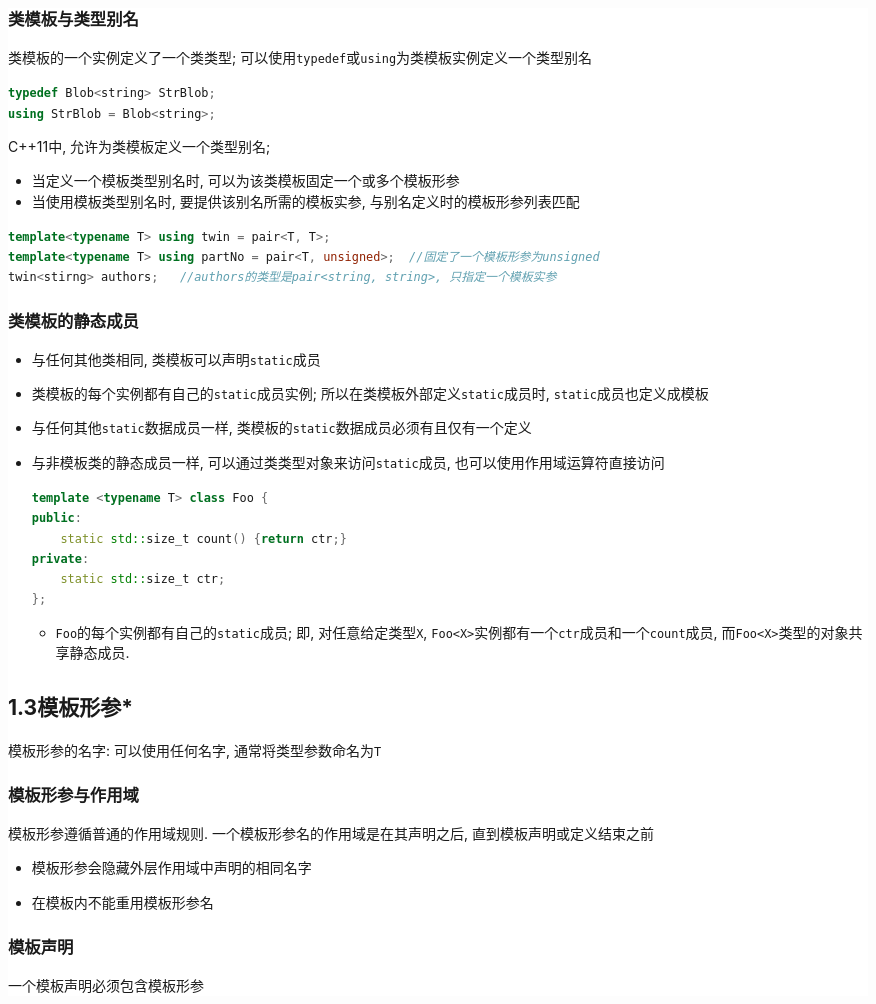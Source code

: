 ### 类模板与类型别名

类模板的一个实例定义了一个类类型; 可以使用`typedef`或`using`为类模板实例定义一个类型别名

```c++
typedef Blob<string> StrBlob;
using StrBlob = Blob<string>;
```

C++11中, 允许为类模板定义一个类型别名; 

* 当定义一个模板类型别名时, 可以为该类模板固定一个或多个模板形参
* 当使用模板类型别名时, 要提供该别名所需的模板实参, 与别名定义时的模板形参列表匹配

```c++
template<typename T> using twin = pair<T, T>;
template<typename T> using partNo = pair<T, unsigned>;	//固定了一个模板形参为unsigned
twin<stirng> authors;	//authors的类型是pair<string, string>, 只指定一个模板实参
```

### 类模板的静态成员

* 与任何其他类相同, 类模板可以声明`static`成员

* 类模板的每个实例都有自己的`static`成员实例; 所以在类模板外部定义`static`成员时, `static`成员也定义成模板

* 与任何其他`static`数据成员一样, 类模板的`static`数据成员必须有且仅有一个定义

* 与非模板类的静态成员一样, 可以通过类类型对象来访问`static`成员, 也可以使用作用域运算符直接访问

  ```c++
  template <typename T> class Foo {
  public:
      static std::size_t count() {return ctr;}
  private:
      static std::size_t ctr;
  };
  ```
  * `Foo`的每个实例都有自己的`static`成员; 即, 对任意给定类型`X`, `Foo<X>`实例都有一个`ctr`成员和一个`count`成员, 而`Foo<X>`类型的对象共享静态成员.

## 1.3模板形参*

模板形参的名字: 可以使用任何名字, 通常将类型参数命名为`T`

### 模板形参与作用域

模板形参遵循普通的作用域规则. 一个模板形参名的作用域是在其声明之后, 直到模板声明或定义结束之前

* 模板形参会隐藏外层作用域中声明的相同名字

* 在模板内不能重用模板形参名

### 模板声明

一个模板声明必须包含模板形参
